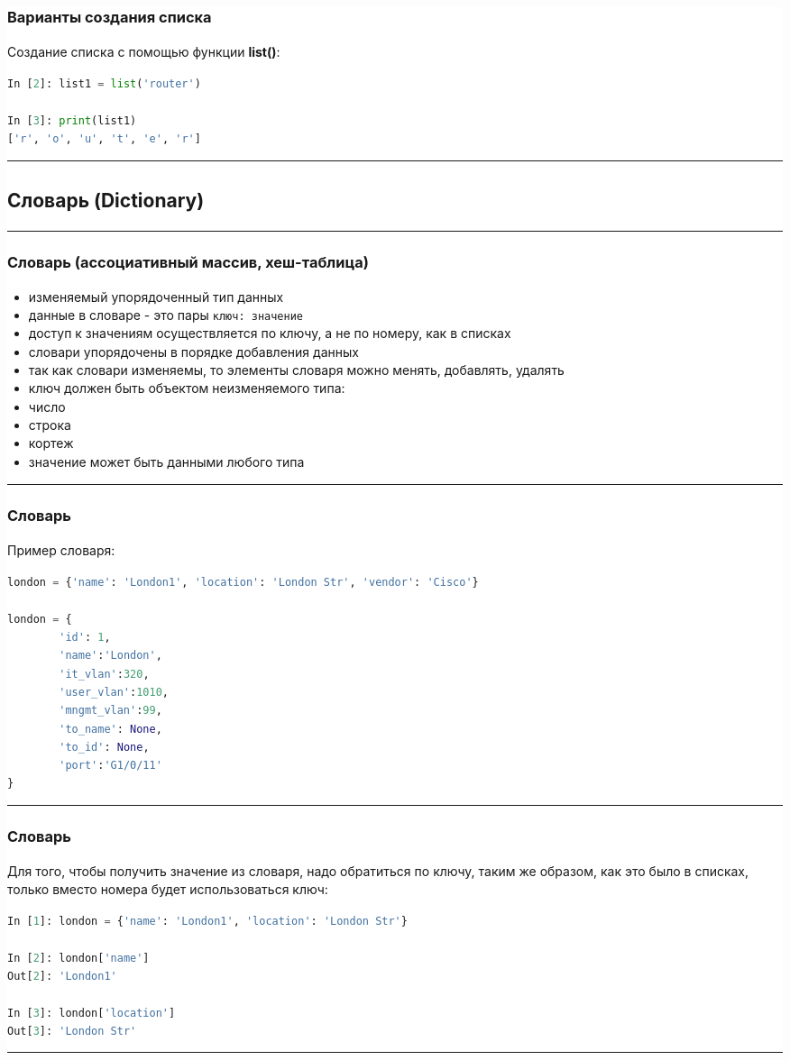 ### Варианты создания списка

Создание списка с помощью функции __list()__:
```python
In [2]: list1 = list('router')

In [3]: print(list1)
['r', 'o', 'u', 't', 'e', 'r']
```

---
## Словарь (Dictionary)

---
### Словарь (ассоциативный массив, хеш-таблица)

* изменяемый упорядоченный тип данных 
* данные в словаре - это пары ```ключ: значение```
* доступ к значениям осуществляется по ключу, а не по номеру, как в списках
* словари упорядочены в порядке добавления данных
* так как словари изменяемы, то элементы словаря можно менять, добавлять, удалять
* ключ должен быть объектом неизменяемого типа:
 * число
 * строка
 * кортеж
* значение может быть данными любого типа

---
### Словарь

Пример словаря:
```python
london = {'name': 'London1', 'location': 'London Str', 'vendor': 'Cisco'}

london = {
        'id': 1,
        'name':'London',
        'it_vlan':320,
        'user_vlan':1010,
        'mngmt_vlan':99,
        'to_name': None,
        'to_id': None,
        'port':'G1/0/11'
}
```

---
### Словарь

Для того, чтобы получить значение из словаря, надо обратиться по ключу, таким же образом, как это было в списках, только вместо номера будет использоваться ключ:
```python
In [1]: london = {'name': 'London1', 'location': 'London Str'}

In [2]: london['name']
Out[2]: 'London1'

In [3]: london['location']
Out[3]: 'London Str'
```

---